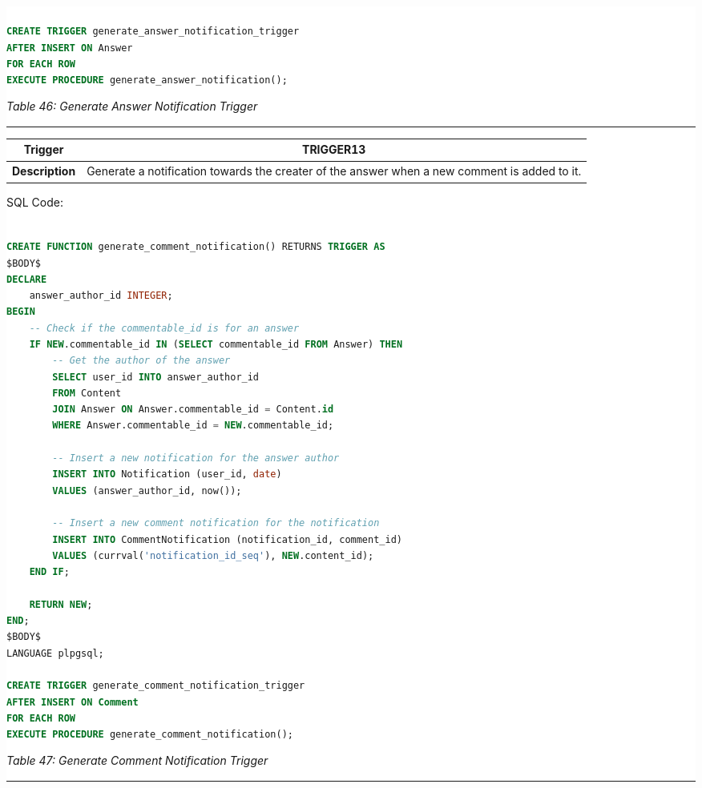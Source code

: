 ```sql         

CREATE TRIGGER generate_answer_notification_trigger
AFTER INSERT ON Answer
FOR EACH ROW
EXECUTE PROCEDURE generate_answer_notification();


```

*Table 46: Generate Answer Notification Trigger*

---

| **Trigger**      | TRIGGER13                             |
| ---              | ---                                    |
| **Description**  |  Generate a notification towards the creater of the answer when a new comment is added to it. |

SQL Code: 
```sql         

CREATE FUNCTION generate_comment_notification() RETURNS TRIGGER AS
$BODY$
DECLARE
    answer_author_id INTEGER;
BEGIN
    -- Check if the commentable_id is for an answer
    IF NEW.commentable_id IN (SELECT commentable_id FROM Answer) THEN
        -- Get the author of the answer
        SELECT user_id INTO answer_author_id
        FROM Content
        JOIN Answer ON Answer.commentable_id = Content.id
        WHERE Answer.commentable_id = NEW.commentable_id;

        -- Insert a new notification for the answer author
        INSERT INTO Notification (user_id, date)
        VALUES (answer_author_id, now());

        -- Insert a new comment notification for the notification
        INSERT INTO CommentNotification (notification_id, comment_id)
        VALUES (currval('notification_id_seq'), NEW.content_id);
    END IF;

    RETURN NEW;
END;
$BODY$
LANGUAGE plpgsql;

CREATE TRIGGER generate_comment_notification_trigger
AFTER INSERT ON Comment
FOR EACH ROW
EXECUTE PROCEDURE generate_comment_notification();


```
*Table 47: Generate Comment Notification Trigger*

---
